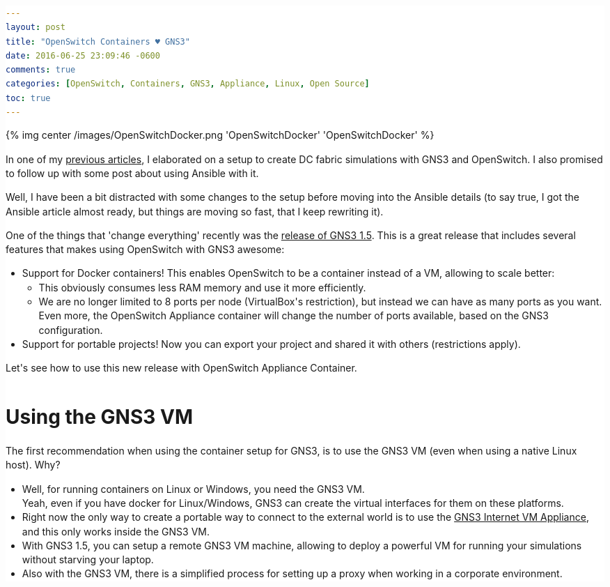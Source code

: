 ```yaml
---
layout: post
title: "OpenSwitch Containers ♥ GNS3"
date: 2016-06-25 23:09:46 -0600
comments: true
categories: [OpenSwitch, Containers, GNS3, Appliance, Linux, Open Source]
toc: true
---
```


{% img center /images/OpenSwitchDocker.png 'OpenSwitchDocker' 'OpenSwitchDocker' %}

<div class="toc"/>

In one of my [previous articles](http://opennetgeek.github.io/blog/2016/05/05/setting-up-dc-fabric-simulation-with-openswitch-and-gns3/),
I elaborated on a setup to create DC fabric simulations with GNS3 and OpenSwitch.
I also promised to follow up with some post about using Ansible with it.

Well, I have been a bit distracted with some changes to the setup before moving into
the Ansible details (to say true, I got the Ansible article almost ready, but things
are moving so fast, that I keep rewriting it).

One of the things that 'change everything' recently was the
[release of GNS3 1.5](https://www.gns3.com/news/article/what-s-new-in-gns3-v1-5).
This is a great release that includes several features that makes using OpenSwitch with GNS3 awesome:

* Support for Docker containers! This enables OpenSwitch to be a container instead of
a VM, allowing to scale better:
   * This obviously consumes less RAM memory and use it more efficiently.
   * We are no longer limited to 8 ports per node (VirtualBox's restriction), but
   instead we can have as many ports as you want. Even more, the OpenSwitch Appliance
   container will change the number of ports available, based on the GNS3 configuration.
* Support for portable projects! Now you can export your project and shared it
with others (restrictions apply).

Let's see how to use this new release with OpenSwitch Appliance Container.



# Using the GNS3 VM
The first recommendation when using the container setup for GNS3, is to use the
GNS3 VM (even when using a native Linux host). Why?

* Well, for running containers on Linux or Windows, you need the GNS3 VM.
  <div class="callout bottom-left">
  Yeah, even if you have docker for Linux/Windows, GNS3 can create the virtual interfaces
  for them on these platforms.
  </div>
* Right now the only way to create a portable way to connect to the external world is to
  use the [GNS3 Internet VM Appliance](https://www.gns3.com/marketplace/appliance/internet-for-gns3vm),
  and this only works inside the GNS3 VM.
* With GNS3 1.5, you can setup a remote GNS3 VM machine, allowing to deploy
  a powerful VM for running your simulations without starving your laptop.
* Also with the GNS3 VM, there is a simplified process for setting up a proxy when
  working in a corporate environment.

